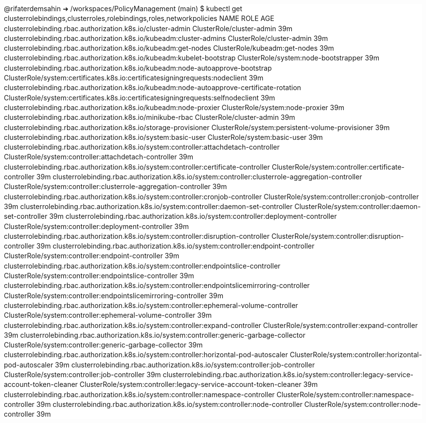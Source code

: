 @rifaterdemsahin ➜ /workspaces/PolicyManagement (main) $ kubectl get clusterrolebindings,clusterroles,rolebindings,roles,networkpolicies 
NAME                                                                                                         ROLE                                                                               AGE
clusterrolebinding.rbac.authorization.k8s.io/cluster-admin                                                   ClusterRole/cluster-admin                                                          39m
clusterrolebinding.rbac.authorization.k8s.io/kubeadm:cluster-admins                                          ClusterRole/cluster-admin                                                          39m
clusterrolebinding.rbac.authorization.k8s.io/kubeadm:get-nodes                                               ClusterRole/kubeadm:get-nodes                                                      39m
clusterrolebinding.rbac.authorization.k8s.io/kubeadm:kubelet-bootstrap                                       ClusterRole/system:node-bootstrapper                                               39m
clusterrolebinding.rbac.authorization.k8s.io/kubeadm:node-autoapprove-bootstrap                              ClusterRole/system:certificates.k8s.io:certificatesigningrequests:nodeclient       39m
clusterrolebinding.rbac.authorization.k8s.io/kubeadm:node-autoapprove-certificate-rotation                   ClusterRole/system:certificates.k8s.io:certificatesigningrequests:selfnodeclient   39m
clusterrolebinding.rbac.authorization.k8s.io/kubeadm:node-proxier                                            ClusterRole/system:node-proxier                                                    39m
clusterrolebinding.rbac.authorization.k8s.io/minikube-rbac                                                   ClusterRole/cluster-admin                                                          39m
clusterrolebinding.rbac.authorization.k8s.io/storage-provisioner                                             ClusterRole/system:persistent-volume-provisioner                                   39m
clusterrolebinding.rbac.authorization.k8s.io/system:basic-user                                               ClusterRole/system:basic-user                                                      39m
clusterrolebinding.rbac.authorization.k8s.io/system:controller:attachdetach-controller                       ClusterRole/system:controller:attachdetach-controller                              39m
clusterrolebinding.rbac.authorization.k8s.io/system:controller:certificate-controller                        ClusterRole/system:controller:certificate-controller                               39m
clusterrolebinding.rbac.authorization.k8s.io/system:controller:clusterrole-aggregation-controller            ClusterRole/system:controller:clusterrole-aggregation-controller                   39m
clusterrolebinding.rbac.authorization.k8s.io/system:controller:cronjob-controller                            ClusterRole/system:controller:cronjob-controller                                   39m
clusterrolebinding.rbac.authorization.k8s.io/system:controller:daemon-set-controller                         ClusterRole/system:controller:daemon-set-controller                                39m
clusterrolebinding.rbac.authorization.k8s.io/system:controller:deployment-controller                         ClusterRole/system:controller:deployment-controller                                39m
clusterrolebinding.rbac.authorization.k8s.io/system:controller:disruption-controller                         ClusterRole/system:controller:disruption-controller                                39m
clusterrolebinding.rbac.authorization.k8s.io/system:controller:endpoint-controller                           ClusterRole/system:controller:endpoint-controller                                  39m
clusterrolebinding.rbac.authorization.k8s.io/system:controller:endpointslice-controller                      ClusterRole/system:controller:endpointslice-controller                             39m
clusterrolebinding.rbac.authorization.k8s.io/system:controller:endpointslicemirroring-controller             ClusterRole/system:controller:endpointslicemirroring-controller                    39m
clusterrolebinding.rbac.authorization.k8s.io/system:controller:ephemeral-volume-controller                   ClusterRole/system:controller:ephemeral-volume-controller                          39m
clusterrolebinding.rbac.authorization.k8s.io/system:controller:expand-controller                             ClusterRole/system:controller:expand-controller                                    39m
clusterrolebinding.rbac.authorization.k8s.io/system:controller:generic-garbage-collector                     ClusterRole/system:controller:generic-garbage-collector                            39m
clusterrolebinding.rbac.authorization.k8s.io/system:controller:horizontal-pod-autoscaler                     ClusterRole/system:controller:horizontal-pod-autoscaler                            39m
clusterrolebinding.rbac.authorization.k8s.io/system:controller:job-controller                                ClusterRole/system:controller:job-controller                                       39m
clusterrolebinding.rbac.authorization.k8s.io/system:controller:legacy-service-account-token-cleaner          ClusterRole/system:controller:legacy-service-account-token-cleaner                 39m
clusterrolebinding.rbac.authorization.k8s.io/system:controller:namespace-controller                          ClusterRole/system:controller:namespace-controller                                 39m
clusterrolebinding.rbac.authorization.k8s.io/system:controller:node-controller                               ClusterRole/system:controller:node-controller                                      39m